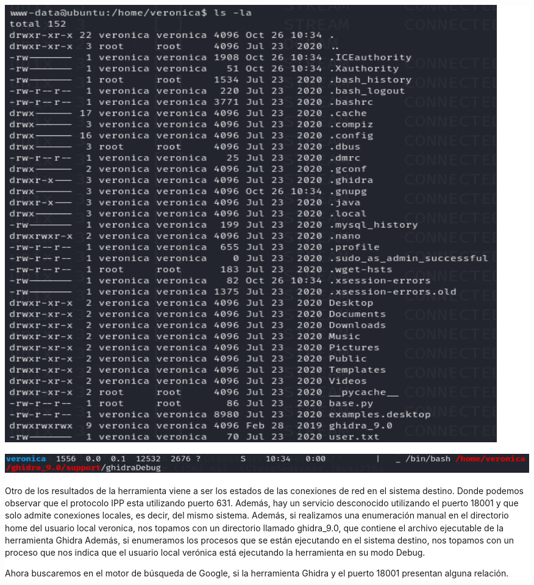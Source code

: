 ![](/assets/images/Ghizer/image027.png)

![](/assets/images/Ghizer/image028.png)

Otro de los resultados de la herramienta viene a ser los estados de las conexiones de red en el sistema destino. Donde podemos observar que el protocolo IPP esta utilizando puerto 631. Además, hay un servicio desconocido utilizando el puerto 18001 y que solo admite conexiones locales, es decir, del mismo sistema. Además, si realizamos una enumeración manual en el directorio home del usuario local veronica, nos topamos con un directorio llamado ghidra_9.0, que contiene el archivo ejecutable de la herramienta Ghidra Además, si enumeramos los procesos que se están ejecutando en el sistema destino, nos topamos con un proceso que nos indica que el usuario local verónica está ejecutando la herramienta en su modo Debug.

Ahora buscaremos en el motor de búsqueda de Google, si la herramienta Ghidra y el puerto 18001 presentan alguna relación.
